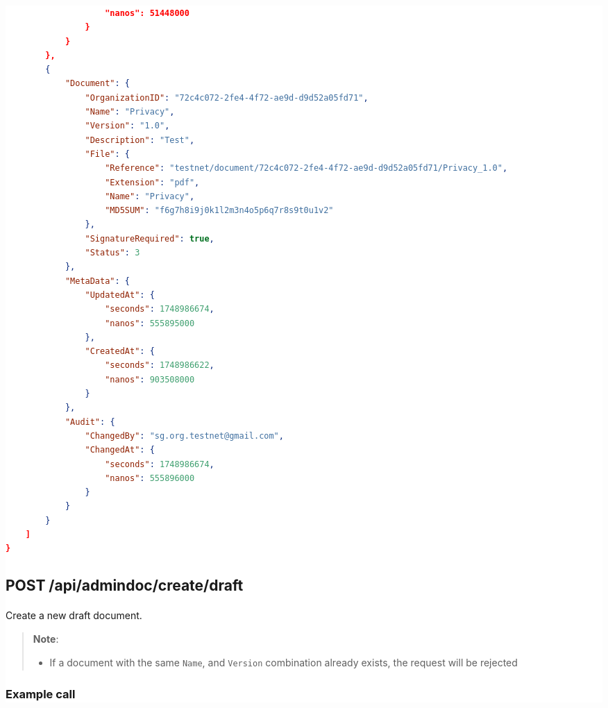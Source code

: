 ```json
                    "nanos": 51448000
                }
            }
        },
        {
            "Document": {
                "OrganizationID": "72c4c072-2fe4-4f72-ae9d-d9d52a05fd71",
                "Name": "Privacy",
                "Version": "1.0",
                "Description": "Test",
                "File": {
                    "Reference": "testnet/document/72c4c072-2fe4-4f72-ae9d-d9d52a05fd71/Privacy_1.0",
                    "Extension": "pdf",
                    "Name": "Privacy",
                    "MD5SUM": "f6g7h8i9j0k1l2m3n4o5p6q7r8s9t0u1v2"
                },
                "SignatureRequired": true,
                "Status": 3
            },
            "MetaData": {
                "UpdatedAt": {
                    "seconds": 1748986674,
                    "nanos": 555895000
                },
                "CreatedAt": {
                    "seconds": 1748986622,
                    "nanos": 903508000
                }
            },
            "Audit": {
                "ChangedBy": "sg.org.testnet@gmail.com",
                "ChangedAt": {
                    "seconds": 1748986674,
                    "nanos": 555896000
                }
            }
        }
    ]
}
```

## POST /api/admindoc/create/draft

Create a new draft document.

> **Note**: 
> - If a document with the same `Name`, and `Version` combination already exists, the request will be rejected 

### Example call
